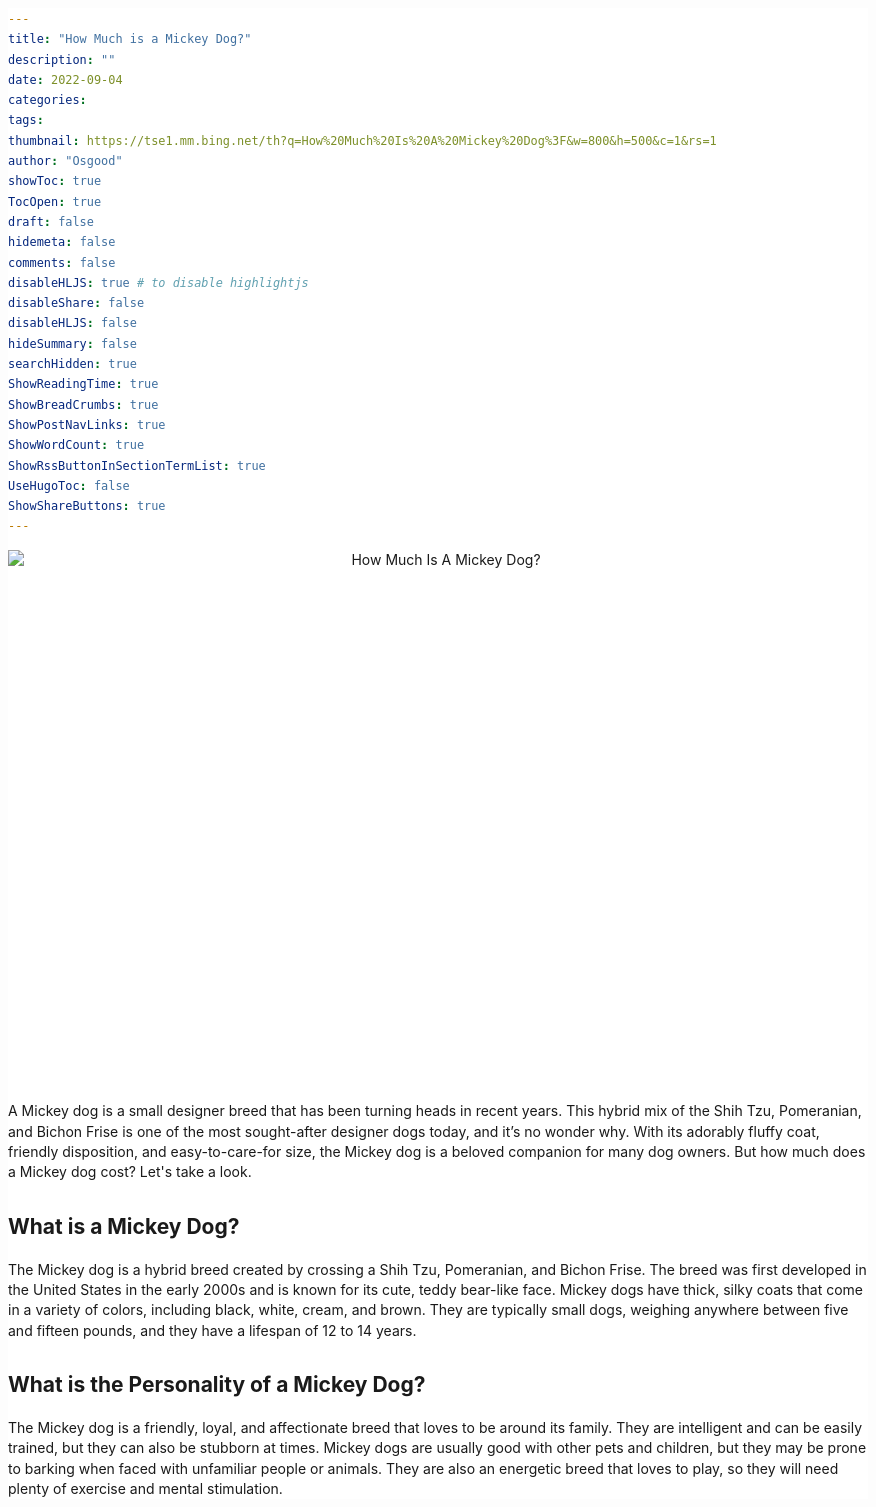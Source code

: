 ```yaml
---
title: "How Much is a Mickey Dog?"
description: ""
date: 2022-09-04
categories: 
tags: 
thumbnail: https://tse1.mm.bing.net/th?q=How%20Much%20Is%20A%20Mickey%20Dog%3F&w=800&h=500&c=1&rs=1
author: "Osgood"
showToc: true
TocOpen: true
draft: false
hidemeta: false
comments: false
disableHLJS: true # to disable highlightjs
disableShare: false
disableHLJS: false
hideSummary: false
searchHidden: true
ShowReadingTime: true
ShowBreadCrumbs: true
ShowPostNavLinks: true
ShowWordCount: true
ShowRssButtonInSectionTermList: true
UseHugoToc: false
ShowShareButtons: true
---
```


<center>
	<img src="https://tse1.mm.bing.net/th?q=How%20Much%20Is%20A%20Mickey%20Dog%3F&w=800&h=500&c=1&rs=1" alt="How Much Is A Mickey Dog?" width="800" height="500" style="display: block; width: 100%; height: auto">
</center>

A Mickey dog is a small designer breed that has been turning heads in recent years. This hybrid mix of the Shih Tzu, Pomeranian, and Bichon Frise is one of the most sought-after designer dogs today, and it’s no wonder why. With its adorably fluffy coat, friendly disposition, and easy-to-care-for size, the Mickey dog is a beloved companion for many dog owners. But how much does a Mickey dog cost? Let's take a look.

<h2>What is a Mickey Dog?</h2>

The Mickey dog is a hybrid breed created by crossing a Shih Tzu, Pomeranian, and Bichon Frise. The breed was first developed in the United States in the early 2000s and is known for its cute, teddy bear-like face. Mickey dogs have thick, silky coats that come in a variety of colors, including black, white, cream, and brown. They are typically small dogs, weighing anywhere between five and fifteen pounds, and they have a lifespan of 12 to 14 years.

<h2>What is the Personality of a Mickey Dog?</h2>

The Mickey dog is a friendly, loyal, and affectionate breed that loves to be around its family. They are intelligent and can be easily trained, but they can also be stubborn at times. Mickey dogs are usually good with other pets and children, but they may be prone to barking when faced with unfamiliar people or animals. They are also an energetic breed that loves to play, so they will need plenty of exercise and mental stimulation.

